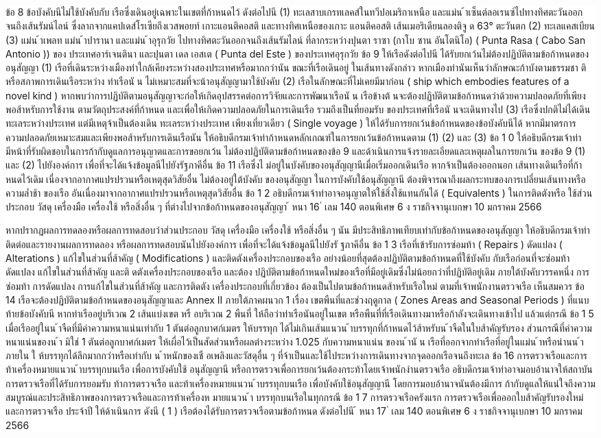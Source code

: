 ข้อ 8 ข้อบังคับนีไม่ใช้บังคับกับ เรือซึ่งเดินอยู่เฉพาะในเขตที่ก้าหนดไว้ ดังต่อไปนี (1) ทะเลสาบเกรทเลคส์ในทวีปอเมริกาเหนือ และแม่น ้าเซ็นต์ลอเรนซ์ไปทางทิศตะวันออก จนถึงเส้นรัมน์ไลน์ ซึ่งลากจากแคปเดส์โรเซียถึงเวสพอยท์ เกาะแอนติคอสติ และทางทิศเหนือของเกาะ แอนติคอสติ เส้นเมอริเดียนลองติจู ด 63° ตะวันตก (2) ทะเลแคสเบียน (3) แม่น ้าเพลท แม่น ้าปารานา และแม่น ้าอุรุกวัย ไปทางทิศตะวันออกจนถึงเส้นรัมไลน์ ที่ลากระหว่างปุนตา ราซา (กาโบ ซาน อันโตนิโอ) ( Punta Rasa ( Cabo San Antonio )) ของ ประเทศอาร์เจนตินา และปุนตา เดล เอสเต ( Punta del Este ) ของประเทศอุรุกวัย ข้อ 9 ให้เรือดังต่อไปนี ได้รับยกเว้นไม่ต้องปฏิบัติตามข้อก้าหนดของอนุสัญญา (1) เรือที่เดินระหว่างเมืองท่าใกล้เคียงระหว่างสองประเทศหรือมากกว่านัน ขณะที่เรือเดินอยู่ ในเส้นทางดังกล่าว หากเมืองท่านันเห็นว่าลักษณะก้าบังตามธรรมชา ติหรือสภาพการเดินเรือระหว่าง ท่าเรือนั น ไม่เหมาะสมที่จะน้าอนุสัญญามาใช้บังคับ (2) เรือในลักษณะที่ไม่เคยมีมาก่อน ( ship which embodies features of a novel kind ) หากพบว่าการปฏิบัติตามอนุสัญญาจะก่อให้เกิดอุปสรรคต่อการวิจัยและการพัฒนาเรือนั น เรือข้างต้ นจะต้องปฏิบัติตามข้อก้าหนดว่าด้วยความปลอดภัยที่เพียงพอส้าหรับการใช้งาน ตามวัตถุประสงค์ที่ก้าหนด และเพื่อให้เกิดความปลอดภัยในการเดินเรือ รวมถึงเป็นที่ยอมรับ ของประเทศที่เรือนั นจะเดินทางไป (3) เรือซึ่งปกติไม่ได้เดินทะเลระหว่างประเทศ แต่มีเหตุจ้าเป็นต้องเดิน ทะเลระหว่างประเทศ เพียงเที่ยวเดียว ( Single voyage ) ให้ได้รับการยกเว้นข้อก้าหนดของข้อบังคับนีได้ หากมีมาตรการ ความปลอดภัยเหมาะสมและเพียงพอส้าหรับการเดินเรือนัน ให้อธิบดีกรมเจ้าท่าก้าหนดหลักเกณฑ์ในการยกเว้นข้อก้าหนดตาม (1) (2) และ (3) ข้อ 1 0 ให้อธิบดีกรมเจ้าท่ามีหน้าที่รับผิดชอบในการก้ากับดูแลการอนุญาตและการขอยกเว้น ไม่ต้องปฏิบัติตามข้อก้าหนดของข้อ 9 และด้าเนินการแจ้งรายละเอียดและเหตุผลในการยกเว้น ของข้อ 9 (1) และ (2) ไปยังองค์การ เพื่อที่จะได้แจ้งข้อมูลนีไปยังรัฐภาคีอื่น ข้อ 11 เรือซึ่งไ ม่อยู่ในบังคับของอนุสัญญานีเมื่อเริ่มออกเดินเรือ หากจ้าเป็นต้องออกนอก เส้นทางเดินเรือที่ก้าหนดไว้เดิม เนื่องจากอากาศแปรปรวนหรือเหตุสุดวิสัยอื่น ไม่ต้องอยู่ใต้บังคับ ของอนุสัญญา ในการบังคับใช้อนุสัญญานี ต้องพิจารณาถึงผลกระทบของการเปลี่ยนเส้นทางหรือความล่ำช้า ของเรือ อันเนื่องมาจากอากาศแปรปรวนหรือเหตุสุดวิสัยอื่น ข้อ 1 2 อธิบดีกรมเจ้าท่าอาจอนุญาตให้ใช้สิ่งใช้แทนกันได้ ( Equivalents ) ในการติดตังหรือ ใช้ส่วนประกอบ วัสดุ เครื่องมือ เครื่องใช้ หรือสิ่งอื่น ๆ ที่ต่างไปจากข้อก้าหนดของอนุสัญญา ้ หนา 16 ่ เลม 140 ตอนพิเศษ 6 ง ราชกิจจานุเบกษา 10 มกราคม 2566

หากปรากฏผลการทดลองหรือผลการทดสอบว่าส่วนประกอบ วัสดุ เครื่องมือ เครื่องใช้ หรือสิ่งอื่น ๆ นัน มีประสิทธิภาพเทียบเท่ากับข้อก้าหนดของอนุสัญญา ให้อธิบดีกรมเจ้าท่าติดต่อและรายงานผลการทดลอง หรือผลการทดสอบนันไปยังองค์การ เพื่อที่จะได้แจ้งข้อมูลนีไปยังรั ฐภาคีอื่น ข้อ 1 3 เรือที่เข้ารับการซ่อมท้า ( Repairs ) ดัดแปลง ( Alterations ) แก้ไขในส่วนที่ส้าคัญ ( Modifications ) และติดตังเครื่องประกอบของเรือ อย่างน้อยที่สุดต้องปฏิบัติตามข้อก้าหนดที่ใช้บังคับ กับเรือก่อนที่จะซ่อมท้า ดัดแปลง แก้ไขในส่วนที่ส้าคัญ และติ ดตังเครื่องประกอบของเรือ และต้อง ปฏิบัติตามข้อก้าหนดใหม่ของเรือที่มีอยู่เดิมซึ่งไม่น้อยกว่าที่ปฏิบัติอยู่เดิม ภายใต้บังคับวรรคหนึ่ง การซ่อมท้า การดัดแปลง การแก้ไขในส่วนที่ส้าคัญ และการติดตัง เครื่องประกอบที่เกี่ยวข้อง ต้องเป็นไปตามข้อก้าหนดส้าหรับเรือใหม่ ตามที่เจ้าพนักงานตรวจเรือ เห็นสมควร ข้อ 14 เรือจะต้องปฏิบัติตามข้อก้าหนดของอนุสัญญาและ Annex II ภายใต้ภาคผนวก 1 เรื่อง เขตพืนที่และช่วงฤดูกาล ( Zones Areas and Seasonal Periods ) ที่แนบท้ายข้อบังคับนี หากท่าเรืออยู่บริเวณ 2 เส้นแบ่งเขต หรื อบริเวณ 2 พืนที่ ให้ถือว่าท่าเรือนันอยู่ในเขต หรือพืนที่ที่เรือเดินทางมาหรือก้าลังจะเดินทางเข้าไป แล้วแต่กรณี ข้อ 1 5 เมื่อเรืออยู่ในน ้าจืดที่มีค่าความหนาแน่นเท่ากับ 1 ตันต่อลูกบาศก์เมตร ให้บรรทุก ได้ไม่เกินเส้นแนวน ้าบรรทุกที่ก้าหนดไว้ส้าหรับน ้าจืดในใบส้าคัญรับรอง ส่วนกรณีที่ค่าความหนาแน่นของน ้า มิใช่ 1 ตันต่อลูกบาศก์เมตร ให้เผื่อไว้เป็นสัดส่วนหรือผลต่างระหว่าง 1.025 กับความหนาแน่น ของน ้านั น เรือที่ออกจากท่าเรือที่อยู่ในแม่น ้าหรือน่านน ้าภายใน ใ ห้บรรทุกได้ลึกมากกว่าหรือเท่ากับ น ้าหนักของเชื อเพลิงและวัสดุอื่น ๆ ที่จ้าเป็นและใช้ไประหว่างการเดินทางจากจุดออกเรือจนถึงทะเล ข้อ 16 การตรวจเรือและการท้าเครื่องหมายแนวน ้าบรรทุกบนเรือ เพื่อการบังคับใช้ อนุสัญญานี หรือการตรวจเพื่อการยกเว้นต้องกระท้าโดยเจ้าพนักงำนตรวจเรือ อธิบดีกรมเจ้าท่าอาจมอบอ้านาจให้สถาบันการตรวจเรือที่ได้รับการยอมรับ ท้าการตรวจเรือ และท้าเครื่องหมายแนวน ้าบรรทุกบนเรือ เพื่อบังคับใช้อนุสัญญานี โดยการมอบอ้านาจนันต้องมีการ ก้ากับดูแลให้แน่ใจถึงความสมบูรณ์และประสิทธิภาพของการตรวจเรือและการท้าเครื่องห มายแนวน ้า บรรทุกบนเรือในทุกกรณี ข้อ 1 7 การตรวจเรือครังแรก การตรวจเรือเพื่อออกใบส้าคัญรับรองใหม่ และการตรวจเรือ ประจ้าปี ให้ด้าเนินการ ดังนี ( 1 ) เรือต้องได้รับการตรวจเรือตามข้อก้าหนด ดังต่อไปนี ้ หนา 17 ่ เลม 140 ตอนพิเศษ 6 ง ราชกิจจานุเบกษา 10 มกราคม 2566
